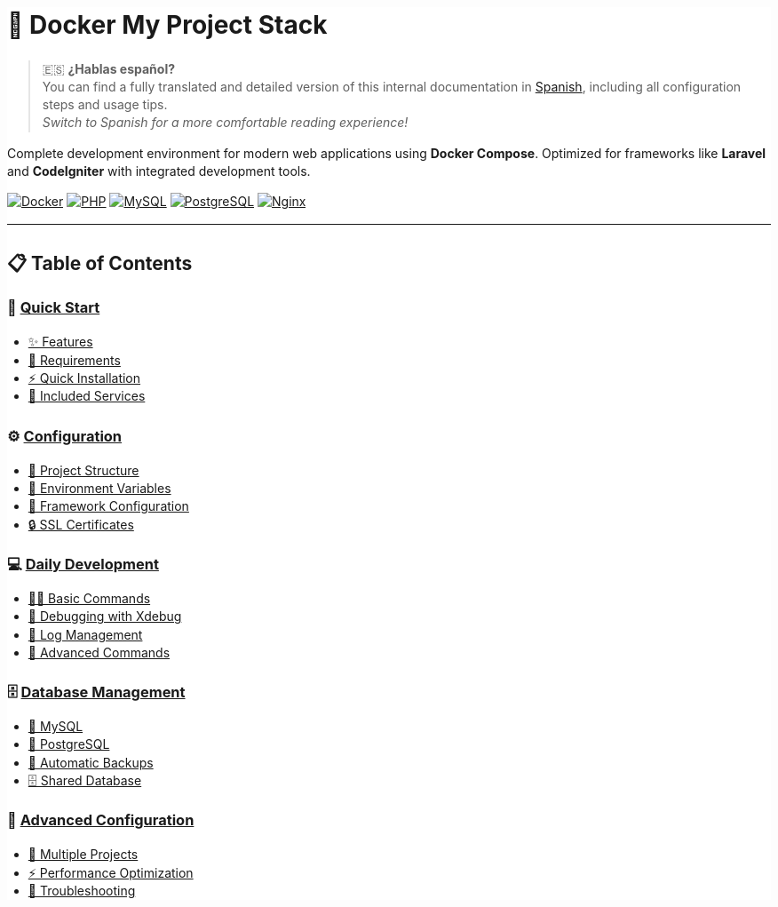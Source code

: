 # 🚀 Docker My Project Stack

> 🇪🇸 **¿Hablas español?**  
> You can find a fully translated and detailed version of this internal documentation in [Spanish](./Readme.es.md), including all configuration steps and usage tips.  
> _Switch to Spanish for a more comfortable reading experience!_

Complete development environment for modern web applications using **Docker Compose**. Optimized for frameworks like **Laravel** and **CodeIgniter** with integrated development tools.

[![Docker](https://img.shields.io/badge/Docker-20.10+-blue.svg)](https://www.docker.com/)
[![PHP](https://img.shields.io/badge/PHP-8.4.8-purple.svg)](https://php.net/)
[![MySQL](https://img.shields.io/badge/MySQL-8.0-orange.svg)](https://mysql.com/)
[![PostgreSQL](https://img.shields.io/badge/PostgreSQL-15-blue.svg)](https://postgresql.org/)
[![Nginx](https://img.shields.io/badge/Nginx-1.28-green.svg)](https://nginx.org/)

---

## 📋 Table of Contents

### 🚀 [Quick Start](#-quick-start-1)

-   [✨ Features](#-features)
-   [🔧 Requirements](#-requirements)
-   [⚡ Quick Installation](#-quick-installation)
-   [🧩 Included Services](#-included-services)

### ⚙️ [Configuration](#️-configuration-1)

-   [📁 Project Structure](#-project-structure)
-   [🔧 Environment Variables](#-environment-variables)
-   [🎯 Framework Configuration](#-framework-configuration)
-   [🔒 SSL Certificates](#-ssl-certificates)

### 💻 [Daily Development](#-daily-development-1)

-   [👨‍💻 Basic Commands](#-basic-commands)
-   [🐞 Debugging with Xdebug](#-debugging-with-xdebug)
-   [📑 Log Management](#-log-management)
-   [🔧 Advanced Commands](#-advanced-commands)

### 🗄️ [Database Management](#️-database-management-1)

-   [💾 MySQL](#-mysql)
-   [🐘 PostgreSQL](#-postgresql)
-   [🔄 Automatic Backups](#-automatic-backups)
-   [🗄️ Shared Database](#️-shared-database)

### 🔧 [Advanced Configuration](#-advanced-configuration-1)

-   [🔄 Multiple Projects](#-multiple-projects)
-   [⚡ Performance Optimization](#-performance-optimization)
-   [🚨 Troubleshooting](#-troubleshooting)
